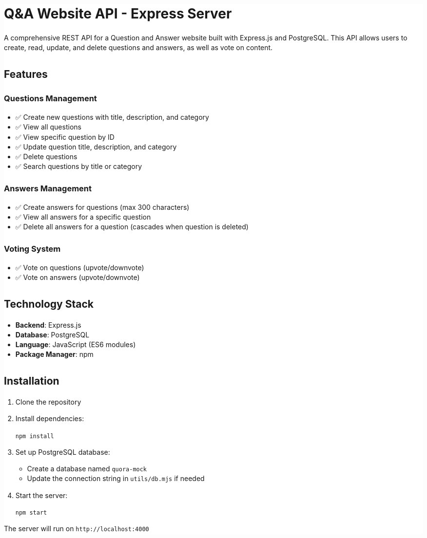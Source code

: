# Q&A Website API - Express Server

A comprehensive REST API for a Question and Answer website built with Express.js and PostgreSQL. This API allows users to create, read, update, and delete questions and answers, as well as vote on content.

## Features

### Questions Management
- ✅ Create new questions with title, description, and category
- ✅ View all questions
- ✅ View specific question by ID
- ✅ Update question title, description, and category
- ✅ Delete questions
- ✅ Search questions by title or category

### Answers Management
- ✅ Create answers for questions (max 300 characters)
- ✅ View all answers for a specific question
- ✅ Delete all answers for a question (cascades when question is deleted)

### Voting System
- ✅ Vote on questions (upvote/downvote)
- ✅ Vote on answers (upvote/downvote)

## Technology Stack

- **Backend**: Express.js
- **Database**: PostgreSQL
- **Language**: JavaScript (ES6 modules)
- **Package Manager**: npm

## Installation

1. Clone the repository
2. Install dependencies:
   ```bash
   npm install
   ```

3. Set up PostgreSQL database:
   - Create a database named `quora-mock`
   - Update the connection string in `utils/db.mjs` if needed

4. Start the server:
   ```bash
   npm start
   ```

The server will run on `http://localhost:4000`
